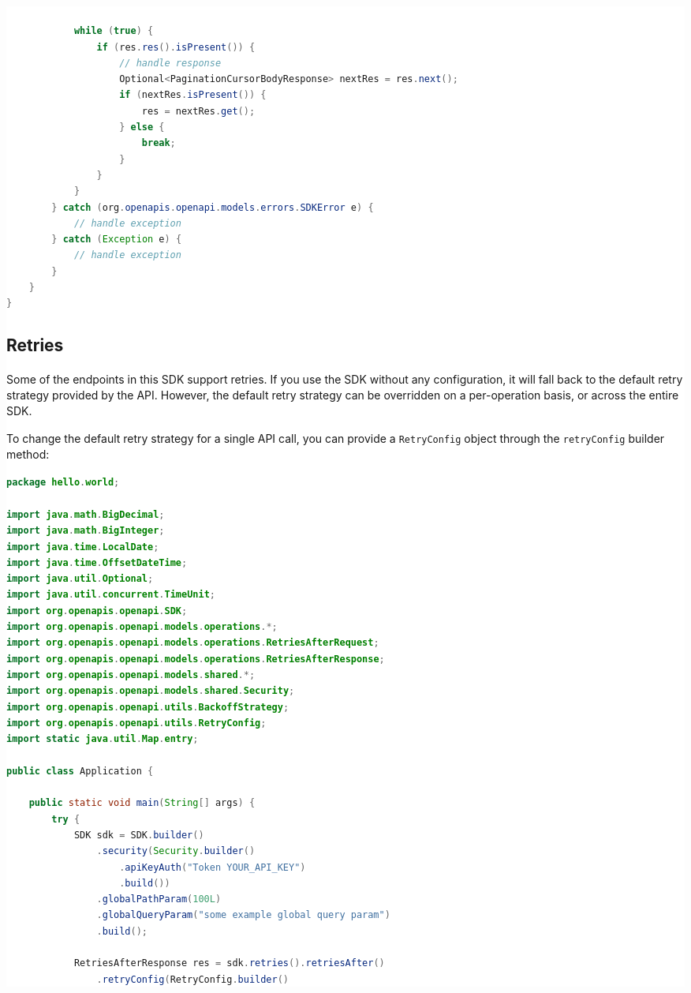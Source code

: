 ```java

            while (true) {
                if (res.res().isPresent()) {
                    // handle response
                    Optional<PaginationCursorBodyResponse> nextRes = res.next();
                    if (nextRes.isPresent()) {
                        res = nextRes.get();
                    } else {
                        break;
                    }
                }
            }
        } catch (org.openapis.openapi.models.errors.SDKError e) {
            // handle exception
        } catch (Exception e) {
            // handle exception
        }
    }
}
```



## Retries

Some of the endpoints in this SDK support retries. If you use the SDK without any configuration, it will fall back to the default retry strategy provided by the API. However, the default retry strategy can be overridden on a per-operation basis, or across the entire SDK.

To change the default retry strategy for a single API call, you can provide a `RetryConfig` object through the `retryConfig` builder method:
```java
package hello.world;

import java.math.BigDecimal;
import java.math.BigInteger;
import java.time.LocalDate;
import java.time.OffsetDateTime;
import java.util.Optional;
import java.util.concurrent.TimeUnit;
import org.openapis.openapi.SDK;
import org.openapis.openapi.models.operations.*;
import org.openapis.openapi.models.operations.RetriesAfterRequest;
import org.openapis.openapi.models.operations.RetriesAfterResponse;
import org.openapis.openapi.models.shared.*;
import org.openapis.openapi.models.shared.Security;
import org.openapis.openapi.utils.BackoffStrategy;
import org.openapis.openapi.utils.RetryConfig;
import static java.util.Map.entry;

public class Application {

    public static void main(String[] args) {
        try {
            SDK sdk = SDK.builder()
                .security(Security.builder()
                    .apiKeyAuth("Token YOUR_API_KEY")
                    .build())
                .globalPathParam(100L)
                .globalQueryParam("some example global query param")
                .build();

            RetriesAfterResponse res = sdk.retries().retriesAfter()
                .retryConfig(RetryConfig.builder()
```